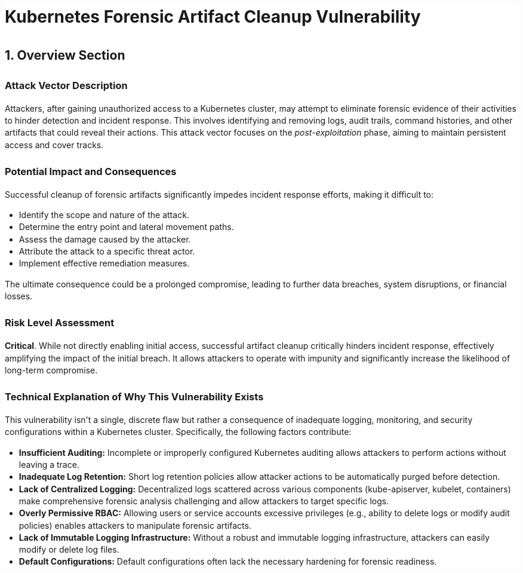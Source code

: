 
# Kubernetes Forensic Artifact Cleanup Vulnerability

## 1. Overview Section

### Attack Vector Description

Attackers, after gaining unauthorized access to a Kubernetes cluster, may attempt to eliminate forensic evidence of their activities to hinder detection and incident response. This involves identifying and removing logs, audit trails, command histories, and other artifacts that could reveal their actions. This attack vector focuses on the *post-exploitation* phase, aiming to maintain persistent access and cover tracks.

### Potential Impact and Consequences

Successful cleanup of forensic artifacts significantly impedes incident response efforts, making it difficult to:

*   Identify the scope and nature of the attack.
*   Determine the entry point and lateral movement paths.
*   Assess the damage caused by the attacker.
*   Attribute the attack to a specific threat actor.
*   Implement effective remediation measures.

The ultimate consequence could be a prolonged compromise, leading to further data breaches, system disruptions, or financial losses.

### Risk Level Assessment

**Critical**. While not directly enabling initial access, successful artifact cleanup critically hinders incident response, effectively amplifying the impact of the initial breach. It allows attackers to operate with impunity and significantly increase the likelihood of long-term compromise.

### Technical Explanation of Why This Vulnerability Exists

This vulnerability isn't a single, discrete flaw but rather a consequence of inadequate logging, monitoring, and security configurations within a Kubernetes cluster. Specifically, the following factors contribute:

*   **Insufficient Auditing:** Incomplete or improperly configured Kubernetes auditing allows attackers to perform actions without leaving a trace.
*   **Inadequate Log Retention:** Short log retention policies allow attacker actions to be automatically purged before detection.
*   **Lack of Centralized Logging:** Decentralized logs scattered across various components (kube-apiserver, kubelet, containers) make comprehensive forensic analysis challenging and allow attackers to target specific logs.
*   **Overly Permissive RBAC:** Allowing users or service accounts excessive privileges (e.g., ability to delete logs or modify audit policies) enables attackers to manipulate forensic artifacts.
*   **Lack of Immutable Logging Infrastructure:** Without a robust and immutable logging infrastructure, attackers can easily modify or delete log files.
*   **Default Configurations:** Default configurations often lack the necessary hardening for forensic readiness.
